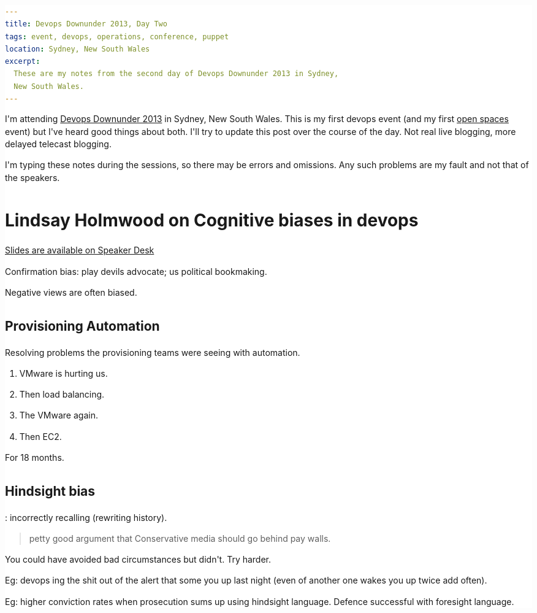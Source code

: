 ```yaml
---
title: Devops Downunder 2013, Day Two
tags: event, devops, operations, conference, puppet
location: Sydney, New South Wales
excerpt: 
  These are my notes from the second day of Devops Downunder 2013 in Sydney,
  New South Wales.
---
```


I'm attending [Devops Downunder 2013][1] in Sydney, New South Wales. This is my
first devops event (and my first [open spaces][2] event) but I've heard good
things about both. I'll try to update this post over the course of the day. Not
real live blogging, more delayed telecast blogging.

[1]: http://devopsdownunder.org/
[2]: http://en.wikipedia.org/wiki/Open_Space_Technology

I'm typing these notes during the sessions, so there may be errors and
omissions. Any such problems are my fault and not that of the speakers.

# Lindsay Holmwood on Cognitive biases in devops

[Slides are available on Speaker Desk][bias]

[bias]: https://speakerdeck.com/auxesis/the-devops-field-guide-to-cognitive-biases

Confirmation bias: play devils advocate; us political bookmaking.

Negative views are often biased.

## Provisioning Automation

Resolving problems the provisioning teams were seeing with automation.

1. VMware is hurting us.

2. Then load balancing.

3. The VMware again.

4. Then EC2.

For 18 months.

## Hindsight bias

: incorrectly recalling (rewriting history). 

> petty good argument that Conservative media should go behind pay walls.

You could have avoided bad circumstances but didn't. Try harder.

Eg: devops ing the shit out of the alert that some you up last night (even of another one wakes you up twice add often).

Eg: higher conviction rates when prosecution sums up using hindsight language. Defence successful with foresight language.


[Mi9]: http://mi9.com.au/
[ninemsn.com.au]: http://www.ninemsn.com.au/